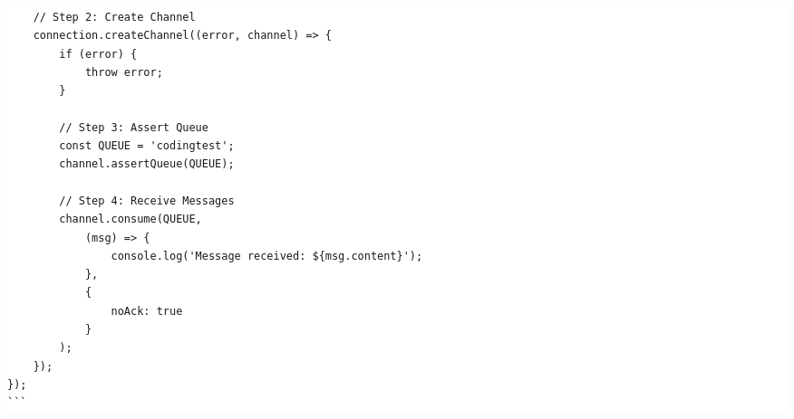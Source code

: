 		// Step 2: Create Channel
		connection.createChannel((error, channel) => {
			if (error) {
				throw error;
			}

			// Step 3: Assert Queue
			const QUEUE = 'codingtest';
			channel.assertQueue(QUEUE);

			// Step 4: Receive Messages
			channel.consume(QUEUE, 
				(msg) => {
					console.log('Message received: ${msg.content}');
				}, 
				{
					noAck: true
				}
			);
		});
	});	
	```